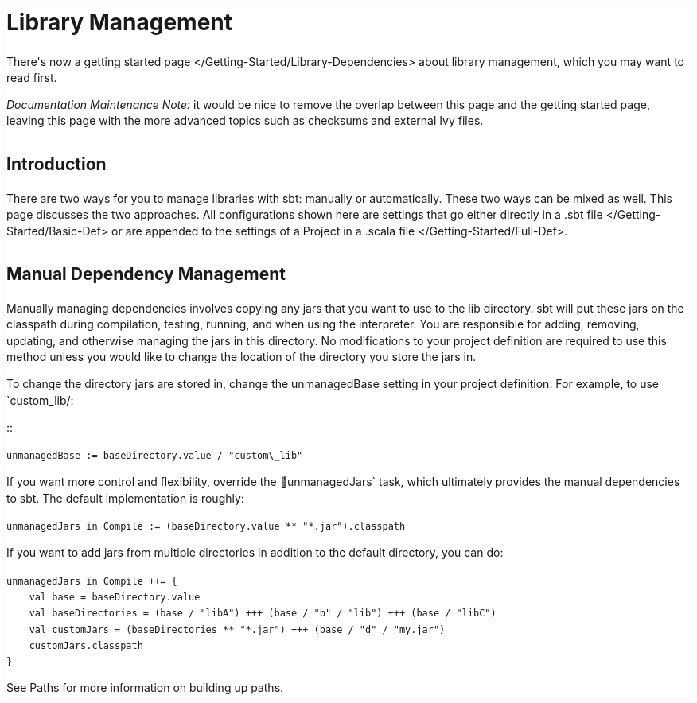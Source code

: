 Library Management
==================

There's now a
getting started page \</Getting-Started/Library-Dependencies\> about
library management, which you may want to read first.

*Documentation Maintenance Note:* it would be nice to remove the overlap
between this page and the getting started page, leaving this page with
the more advanced topics such as checksums and external Ivy files.

Introduction
------------

There are two ways for you to manage libraries with sbt: manually or
automatically. These two ways can be mixed as well. This page discusses
the two approaches. All configurations shown here are settings that go
either directly in a .sbt file \</Getting-Started/Basic-Def\> or are
appended to the settings of a Project in a
.scala file \</Getting-Started/Full-Def\>.

Manual Dependency Management
----------------------------

Manually managing dependencies involves copying any jars that you want
to use to the lib directory. sbt will put these jars on the classpath
during compilation, testing, running, and when using the interpreter.
You are responsible for adding, removing, updating, and otherwise
managing the jars in this directory. No modifications to your project
definition are required to use this method unless you would like to
change the location of the directory you store the jars in.

To change the directory jars are stored in, change the unmanagedBase
setting in your project definition. For example, to use \`custom\_lib/:

::

    unmanagedBase := baseDirectory.value / "custom\_lib"

If you want more control and flexibility, override the
:key:unmanagedJars\` task, which ultimately provides the manual
dependencies to sbt. The default implementation is roughly:

    unmanagedJars in Compile := (baseDirectory.value ** "*.jar").classpath

If you want to add jars from multiple directories in addition to the
default directory, you can do:

    unmanagedJars in Compile ++= {
        val base = baseDirectory.value
        val baseDirectories = (base / "libA") +++ (base / "b" / "lib") +++ (base / "libC")
        val customJars = (baseDirectories ** "*.jar") +++ (base / "d" / "my.jar")
        customJars.classpath
    }

See Paths for more information on building up paths.
